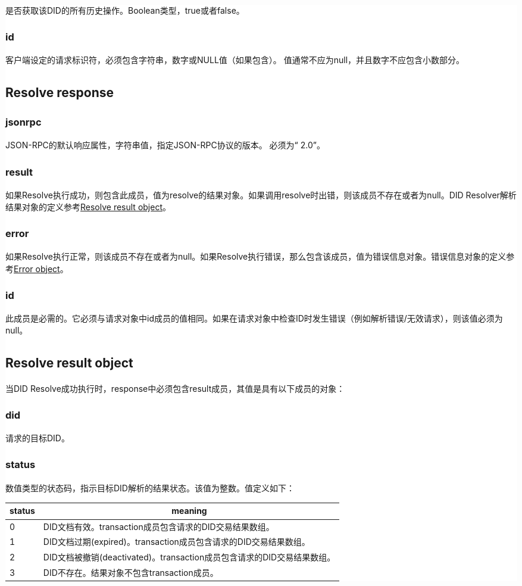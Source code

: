   是否获取该DID的所有历史操作。Boolean类型，true或者false。



### id

客户端设定的请求标识符，必须包含字符串，数字或NULL值（如果包含）。 值通常不应为null，并且数字不应包含小数部分。



## Resolve response

### jsonrpc

JSON-RPC的默认响应属性，字符串值，指定JSON-RPC协议的版本。 必须为“ 2.0”。



### result

如果Resolve执行成功，则包含此成员，值为resolve的结果对象。如果调用resolve时出错，则该成员不存在或者为null。DID Resolver解析结果对象的定义参考[Resolve result object](#resolve-result-object)。



### error

如果Resolve执行正常，则该成员不存在或者为null。如果Resolve执行错误，那么包含该成员，值为错误信息对象。错误信息对象的定义参考[Error object](#error-object)。


### id

此成员是必需的。它必须与请求对象中id成员的值相同。如果在请求对象中检查ID时发生错误（例如解析错误/无效请求），则该值必须为null。



## Resolve result object

当DID Resolve成功执行时，response中必须包含result成员，其值是具有以下成员的对象：

### did

请求的目标DID。

### status

数值类型的状态码，指示目标DID解析的结果状态。该值为整数。值定义如下：

| status | meaning                                                                |
| ------ | ---------------------------------------------------------------------- |
| 0      | DID文档有效。transaction成员包含请求的DID交易结果数组。                |
| 1      | DID文档过期(expired)。transaction成员包含请求的DID交易结果数组。       |
| 2      | DID文档被撤销(deactivated)。transaction成员包含请求的DID交易结果数组。 |
| 3      | DID不存在。结果对象不包含transaction成员。                             |
